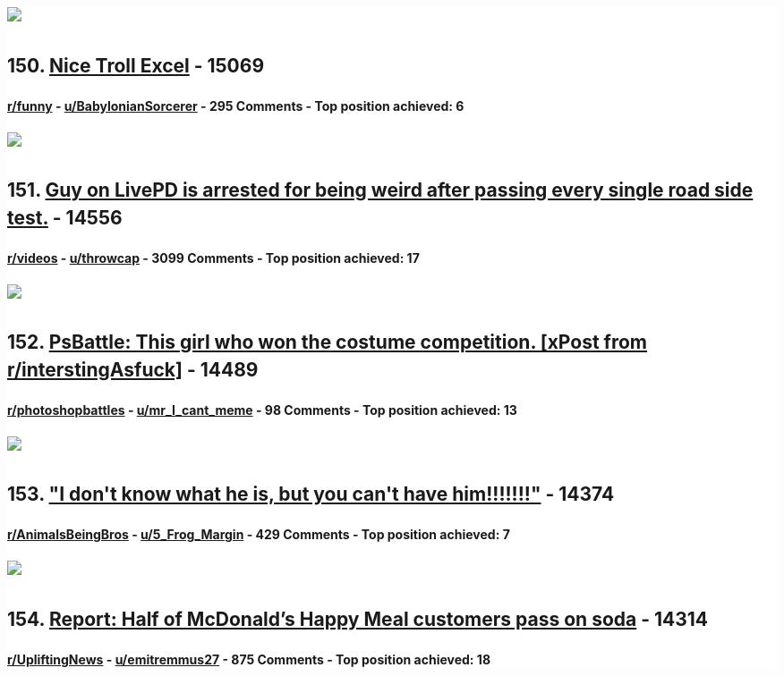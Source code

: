 <a href="https://v.redd.it/ac0oggb1s7j21"><img src="https://b.thumbs.redditmedia.com/t_pEM2fzOtMO2aEYeLBxENKVuFXfk8Ba-vUi_1SarsM.jpg"></img></a>

## 150. [Nice Troll Excel](http://reddit.com/r/funny/comments/bod7wp/nice_troll_excel/) - 15069
#### [r/funny](http://reddit.com/r/funny) - [u/BabylonianSorcerer](http://reddit.com/u/BabylonianSorcerer) - 295 Comments - Top position achieved: 6

<a href="https://v.redd.it/x5tu8345d3y21"><img src="https://a.thumbs.redditmedia.com/VxA7m85fOnNBz0zLihujm9zxAdUIPytcxM85vhxfCz0.jpg"></img></a>

## 151. [Guy on LivePD is arrested for being weird after passing every single road side test.](http://reddit.com/r/videos/comments/boigzs/guy_on_livepd_is_arrested_for_being_weird_after/) - 14556
#### [r/videos](http://reddit.com/r/videos) - [u/throwcap](http://reddit.com/u/throwcap) - 3099 Comments - Top position achieved: 17

<a href="https://www.youtube.com/watch?v=JOgN4tb8c-0"><img src="https://b.thumbs.redditmedia.com/nvMqR3nyQxPxLK9sfv3jtRM5rcqx0RoYP6ZC8HwYxdo.jpg"></img></a>

## 152. [PsBattle: This girl who won the costume competition. [xPost from r/interstingAsfuck]](http://reddit.com/r/photoshopbattles/comments/bok7vr/psbattle_this_girl_who_won_the_costume/) - 14489
#### [r/photoshopbattles](http://reddit.com/r/photoshopbattles) - [u/mr_I_cant_meme](http://reddit.com/u/mr_I_cant_meme) - 98 Comments - Top position achieved: 13

<a href="https://i.redd.it/7ix5wq1c17y21.jpg"><img src="https://b.thumbs.redditmedia.com/Xa0e5BYOcCrEI-YxBDExrh8eivf6AcC_yBh9x_1qbwU.jpg"></img></a>

## 153. ["I don't know what he is, but you can't have him!!!!!!!"](http://reddit.com/r/AnimalsBeingBros/comments/boqgi1/i_dont_know_what_he_is_but_you_cant_have_him/) - 14374
#### [r/AnimalsBeingBros](http://reddit.com/r/AnimalsBeingBros) - [u/5_Frog_Margin](http://reddit.com/u/5_Frog_Margin) - 429 Comments - Top position achieved: 7

<a href="http://i.imgur.com/sKDJ0Ov.gifv"><img src="https://b.thumbs.redditmedia.com/OrAlQNCqeLgtTtfN4IdUB8AKsybBjeI49Ji6fUF3eKE.jpg"></img></a>

## 154. [Report: Half of McDonald’s Happy Meal customers pass on soda](http://reddit.com/r/UpliftingNews/comments/bom2hm/report_half_of_mcdonalds_happy_meal_customers/) - 14314
#### [r/UpliftingNews](http://reddit.com/r/UpliftingNews) - [u/emitremmus27](http://reddit.com/u/emitremmus27) - 875 Comments - Top position achieved: 18
